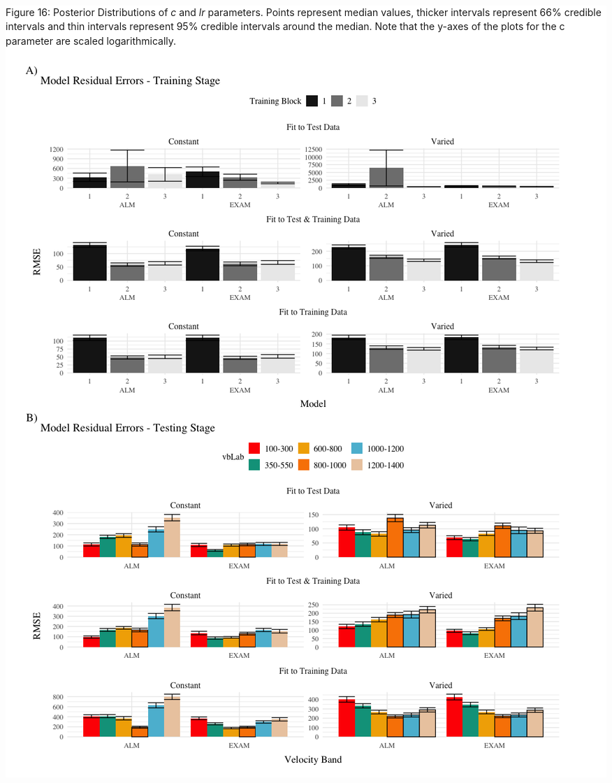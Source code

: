 
Figure 16: Posterior Distributions of $c$ and $lr$ parameters. Points
represent median values, thicker intervals represent 66% credible
intervals and thin intervals represent 95% credible intervals around the
median. Note that the y-axes of the plots for the c parameter are scaled
logarithmically.

</div>
<div id="fig-htw-resid-pred">

![](HTW_files/figure-commonmark/fig-htw-resid-pred-1.png)
